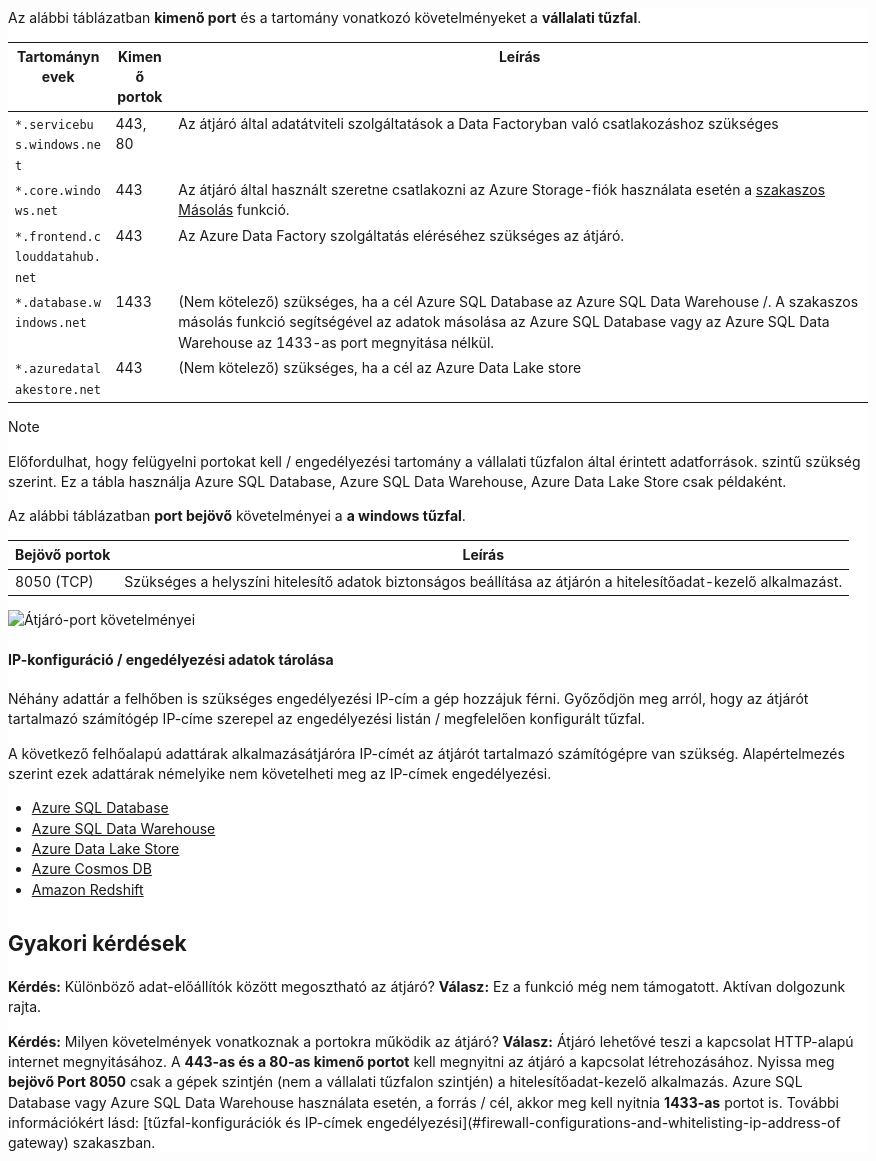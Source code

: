 Az alábbi táblázatban **kimenő port** és a tartomány vonatkozó követelményeket a **vállalati tűzfal**.

| Tartománynevek | Kimenő portok | Leírás |
| ------------ | -------------- | ----------- | 
| `*.servicebus.windows.net` | 443, 80 | Az átjáró által adatátviteli szolgáltatások a Data Factoryban való csatlakozáshoz szükséges |
| `*.core.windows.net` | 443 | Az átjáró által használt szeretne csatlakozni az Azure Storage-fiók használata esetén a [szakaszos Másolás](data-factory-copy-activity-performance.md#staged-copy) funkció. | 
| `*.frontend.clouddatahub.net` | 443 | Az Azure Data Factory szolgáltatás eléréséhez szükséges az átjáró. | 
| `*.database.windows.net` | 1433   | (Nem kötelező) szükséges, ha a cél Azure SQL Database az Azure SQL Data Warehouse /. A szakaszos másolás funkció segítségével az adatok másolása az Azure SQL Database vagy az Azure SQL Data Warehouse az 1433-as port megnyitása nélkül. | 
| `*.azuredatalakestore.net` | 443 | (Nem kötelező) szükséges, ha a cél az Azure Data Lake store | 

> [!NOTE] 
> Előfordulhat, hogy felügyelni portokat kell / engedélyezési tartomány a vállalati tűzfalon által érintett adatforrások. szintű szükség szerint. Ez a tábla használja Azure SQL Database, Azure SQL Data Warehouse, Azure Data Lake Store csak példaként.   

Az alábbi táblázatban **port bejövő** követelményei a **a windows tűzfal**.

| Bejövő portok | Leírás | 
| ------------- | ----------- | 
| 8050 (TCP) | Szükséges a helyszíni hitelesítő adatok biztonságos beállítása az átjárón a hitelesítőadat-kezelő alkalmazást. | 

![Átjáró-port követelményei](media/data-factory-data-movement-security-considerations/gateway-port-requirements.png)

#### <a name="ip-configurations-whitelisting-in-data-store"></a>IP-konfiguráció / engedélyezési adatok tárolása
Néhány adattár a felhőben is szükséges engedélyezési IP-cím a gép hozzájuk férni. Győződjön meg arról, hogy az átjárót tartalmazó számítógép IP-címe szerepel az engedélyezési listán / megfelelően konfigurált tűzfal.

A következő felhőalapú adattárak alkalmazásátjáróra IP-címét az átjárót tartalmazó számítógépre van szükség. Alapértelmezés szerint ezek adattárak némelyike nem követelheti meg az IP-címek engedélyezési. 

- [Azure SQL Database](../../sql-database/sql-database-firewall-configure.md) 
- [Azure SQL Data Warehouse](../../sql-data-warehouse/sql-data-warehouse-get-started-provision.md)
- [Azure Data Lake Store](../../data-lake-store/data-lake-store-secure-data.md#set-ip-address-range-for-data-access)
- [Azure Cosmos DB](../../cosmos-db/firewall-support.md)
- [Amazon Redshift](http://docs.aws.amazon.com/redshift/latest/gsg/rs-gsg-authorize-cluster-access.html) 

## <a name="frequently-asked-questions"></a>Gyakori kérdések

**Kérdés:** Különböző adat-előállítók között megosztható az átjáró?
**Válasz:** Ez a funkció még nem támogatott. Aktívan dolgozunk rajta.

**Kérdés:** Milyen követelmények vonatkoznak a portokra működik az átjáró?
**Válasz:** Átjáró lehetővé teszi a kapcsolat HTTP-alapú internet megnyitásához. A **443-as és a 80-as kimenő portot** kell megnyitni az átjáró a kapcsolat létrehozásához. Nyissa meg **bejövő Port 8050** csak a gépek szintjén (nem a vállalati tűzfalon szintjén) a hitelesítőadat-kezelő alkalmazás. Azure SQL Database vagy Azure SQL Data Warehouse használata esetén, a forrás / cél, akkor meg kell nyitnia **1433-as** portot is. További információkért lásd: [tűzfal-konfigurációk és IP-címek engedélyezési](#firewall-configurations-and-whitelisting-ip-address-of gateway) szakaszban. 
